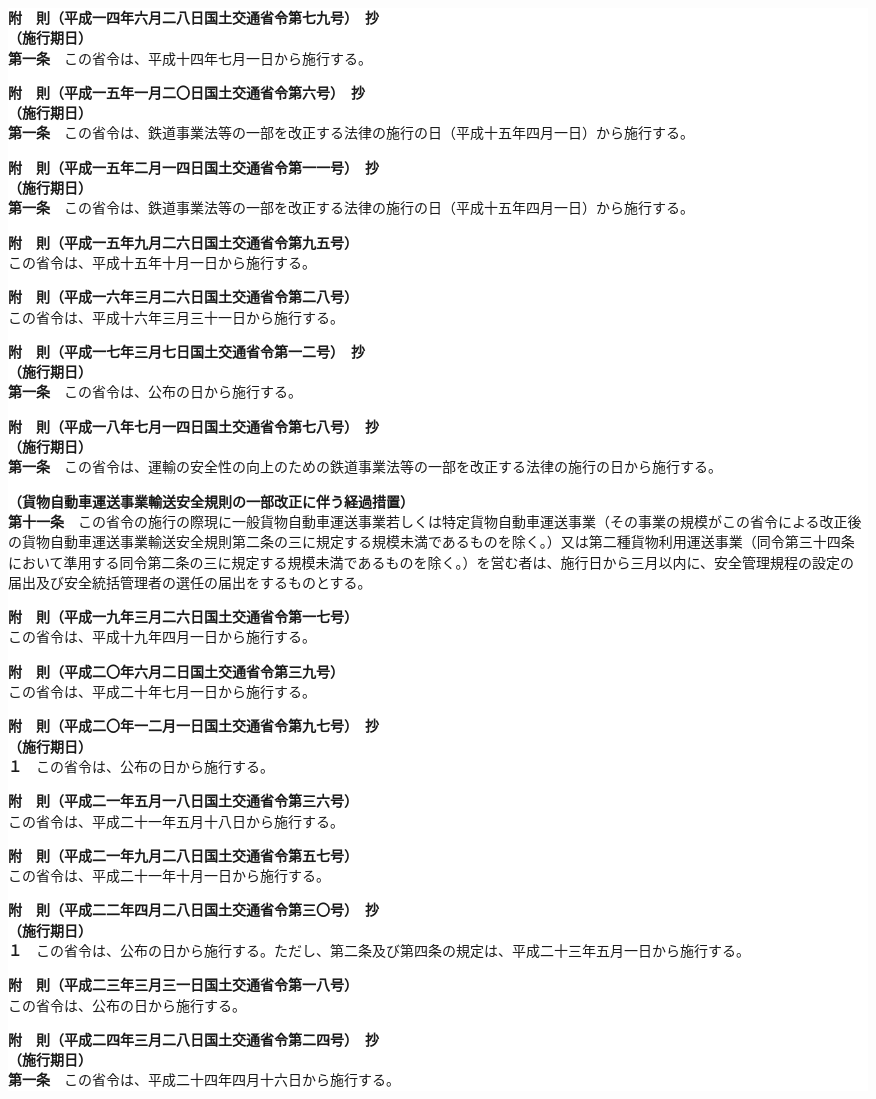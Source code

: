 **附　則（平成一四年六月二八日国土交通省令第七九号）　抄**  
**（施行期日）**  
**第一条**　この省令は、平成十四年七月一日から施行する。  
  
**附　則（平成一五年一月二〇日国土交通省令第六号）　抄**  
**（施行期日）**  
**第一条**　この省令は、鉄道事業法等の一部を改正する法律の施行の日（平成十五年四月一日）から施行する。  
  
**附　則（平成一五年二月一四日国土交通省令第一一号）　抄**  
**（施行期日）**  
**第一条**　この省令は、鉄道事業法等の一部を改正する法律の施行の日（平成十五年四月一日）から施行する。  
  
**附　則（平成一五年九月二六日国土交通省令第九五号）**  
この省令は、平成十五年十月一日から施行する。  
  
**附　則（平成一六年三月二六日国土交通省令第二八号）**  
この省令は、平成十六年三月三十一日から施行する。  
  
**附　則（平成一七年三月七日国土交通省令第一二号）　抄**  
**（施行期日）**  
**第一条**　この省令は、公布の日から施行する。  
  
**附　則（平成一八年七月一四日国土交通省令第七八号）　抄**  
**（施行期日）**  
**第一条**　この省令は、運輸の安全性の向上のための鉄道事業法等の一部を改正する法律の施行の日から施行する。  
  
**（貨物自動車運送事業輸送安全規則の一部改正に伴う経過措置）**  
**第十一条**　この省令の施行の際現に一般貨物自動車運送事業若しくは特定貨物自動車運送事業（その事業の規模がこの省令による改正後の貨物自動車運送事業輸送安全規則第二条の三に規定する規模未満であるものを除く。）又は第二種貨物利用運送事業（同令第三十四条において準用する同令第二条の三に規定する規模未満であるものを除く。）を営む者は、施行日から三月以内に、安全管理規程の設定の届出及び安全統括管理者の選任の届出をするものとする。  
  
**附　則（平成一九年三月二六日国土交通省令第一七号）**  
この省令は、平成十九年四月一日から施行する。  
  
**附　則（平成二〇年六月二日国土交通省令第三九号）**  
この省令は、平成二十年七月一日から施行する。  
  
**附　則（平成二〇年一二月一日国土交通省令第九七号）　抄**  
**（施行期日）**  
**１**　この省令は、公布の日から施行する。  
  
**附　則（平成二一年五月一八日国土交通省令第三六号）**  
この省令は、平成二十一年五月十八日から施行する。  
  
**附　則（平成二一年九月二八日国土交通省令第五七号）**  
この省令は、平成二十一年十月一日から施行する。  
  
**附　則（平成二二年四月二八日国土交通省令第三〇号）　抄**  
**（施行期日）**  
**１**　この省令は、公布の日から施行する。ただし、第二条及び第四条の規定は、平成二十三年五月一日から施行する。  
  
**附　則（平成二三年三月三一日国土交通省令第一八号）**  
この省令は、公布の日から施行する。  
  
**附　則（平成二四年三月二八日国土交通省令第二四号）　抄**  
**（施行期日）**  
**第一条**　この省令は、平成二十四年四月十六日から施行する。  
  